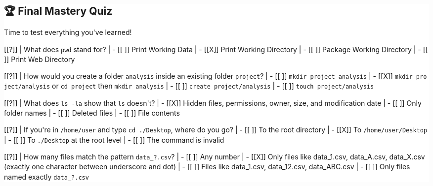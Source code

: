 
## 🏆 Final Mastery Quiz

Time to test everything you've learned!

[[?]]
| What does `pwd` stand for?
| - [[ ]] Print Working Data
| - [[X]] Print Working Directory
| - [[ ]] Package Working Directory
| - [[ ]] Print Web Directory

[[?]]
| How would you create a folder `analysis` inside an existing folder `project`?
| - [[ ]] `mkdir project analysis`
| - [[X]] `mkdir project/analysis` or `cd project` then `mkdir analysis`
| - [[ ]] `create project/analysis`
| - [[ ]] `touch project/analysis`

[[?]]
| What does `ls -la` show that `ls` doesn't?
| - [[X]] Hidden files, permissions, owner, size, and modification date
| - [[ ]] Only folder names
| - [[ ]] Deleted files
| - [[ ]] File contents

[[?]]
| If you're in `/home/user` and type `cd ./Desktop`, where do you go?
| - [[ ]] To the root directory
| - [[X]] To `/home/user/Desktop`
| - [[ ]] To `./Desktop` at the root level
| - [[ ]] The command is invalid

[[?]]
| How many files match the pattern `data_?.csv`?
| - [[ ]] Any number
| - [[X]] Only files like data_1.csv, data_A.csv, data_X.csv (exactly one character between underscore and dot)
| - [[ ]] Files like data_1.csv, data_12.csv, data_ABC.csv
| - [[ ]] Only files named exactly `data_?.csv`
